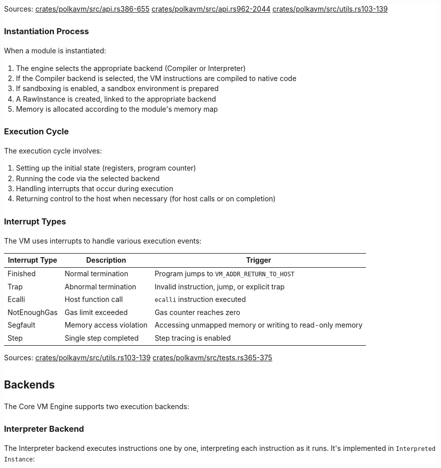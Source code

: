 

Sources: [crates/polkavm/src/api.rs386-655](https://github.com/paritytech/polkavm/blob/910adbda/crates/polkavm/src/api.rs#L386-L655) [crates/polkavm/src/api.rs962-2044](https://github.com/paritytech/polkavm/blob/910adbda/crates/polkavm/src/api.rs#L962-L2044) [crates/polkavm/src/utils.rs103-139](https://github.com/paritytech/polkavm/blob/910adbda/crates/polkavm/src/utils.rs#L103-L139)

### Instantiation Process

When a module is instantiated:

1. The engine selects the appropriate backend (Compiler or Interpreter)
2. If the Compiler backend is selected, the VM instructions are compiled to native code
3. If sandboxing is enabled, a sandbox environment is prepared
4. A RawInstance is created, linked to the appropriate backend
5. Memory is allocated according to the module's memory map

### Execution Cycle

The execution cycle involves:

1. Setting up the initial state (registers, program counter)
2. Running the code via the selected backend
3. Handling interrupts that occur during execution
4. Returning control to the host when necessary (for host calls or on completion)

### Interrupt Types

The VM uses interrupts to handle various execution events:

| Interrupt Type | Description             | Trigger                                                  |
| -------------- | ----------------------- | -------------------------------------------------------- |
| Finished       | Normal termination      | Program jumps to `VM_ADDR_RETURN_TO_HOST`                |
| Trap           | Abnormal termination    | Invalid instruction, jump, or explicit trap              |
| Ecalli         | Host function call      | `ecalli` instruction executed                            |
| NotEnoughGas   | Gas limit exceeded      | Gas counter reaches zero                                 |
| Segfault       | Memory access violation | Accessing unmapped memory or writing to read-only memory |
| Step           | Single step completed   | Step tracing is enabled                                  |

Sources: [crates/polkavm/src/utils.rs103-139](https://github.com/paritytech/polkavm/blob/910adbda/crates/polkavm/src/utils.rs#L103-L139) [crates/polkavm/src/tests.rs365-375](https://github.com/paritytech/polkavm/blob/910adbda/crates/polkavm/src/tests.rs#L365-L375)

## Backends

The Core VM Engine supports two execution backends:

### Interpreter Backend

The Interpreter backend executes instructions one by one, interpreting each instruction as it runs. It's implemented in `InterpretedInstance`:
